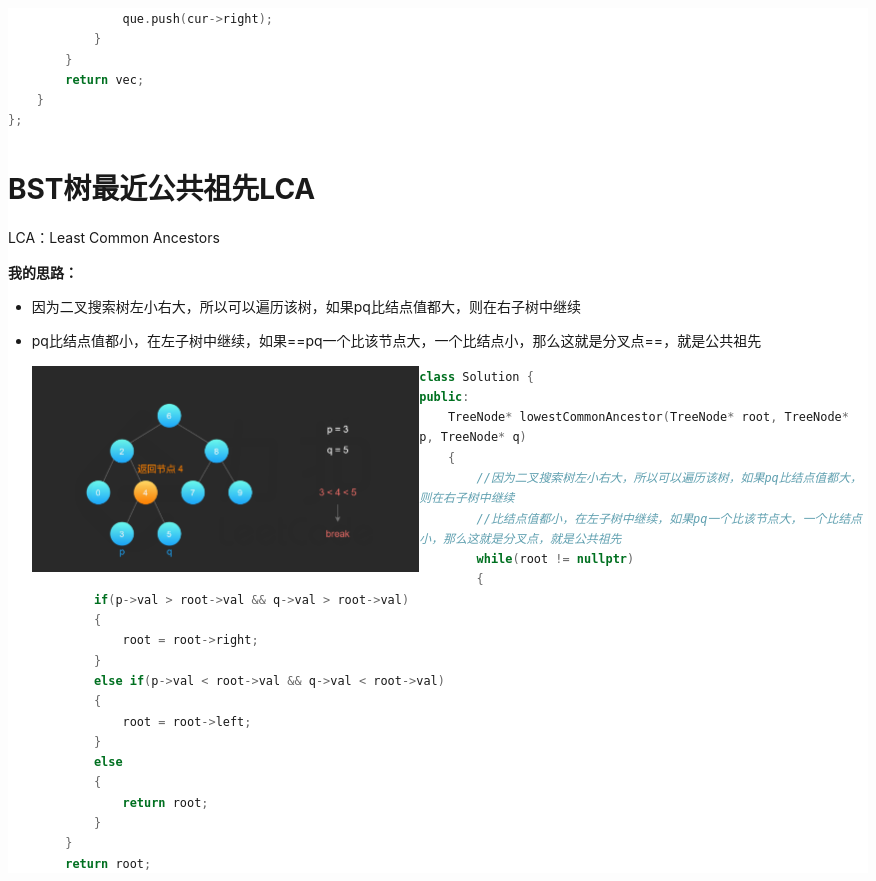 ```cpp
                que.push(cur->right);
            }
        }
        return vec;
    }
};
```

# BST树最近公共祖先LCA

LCA：Least Common Ancestors

**我的思路：**

- 因为二叉搜索树左小右大，所以可以遍历该树，如果pq比结点值都大，则在右子树中继续

- pq比结点值都小，在左子树中继续，如果==pq一个比该节点大，一个比结点小，那么这就是分叉点==，就是公共祖先

   <img align='left' src="img/01%EF%BC%9ABST%E4%BA%8C%E5%8F%89%E6%90%9C%E7%B4%A2%E6%A0%91.img/image-20210321200712933.png" alt="image-20210321200712933" style="zoom:50%;" />

```cpp
class Solution {
public:
    TreeNode* lowestCommonAncestor(TreeNode* root, TreeNode* p, TreeNode* q) 
    {
        //因为二叉搜索树左小右大，所以可以遍历该树，如果pq比结点值都大，则在右子树中继续
        //比结点值都小，在左子树中继续，如果pq一个比该节点大，一个比结点小，那么这就是分叉点，就是公共祖先
        while(root != nullptr)
        {
            if(p->val > root->val && q->val > root->val)
            {
                root = root->right;
            }
            else if(p->val < root->val && q->val < root->val)
            {
                root = root->left;
            }
            else
            {
                return root;
            }
        }
        return root;
```